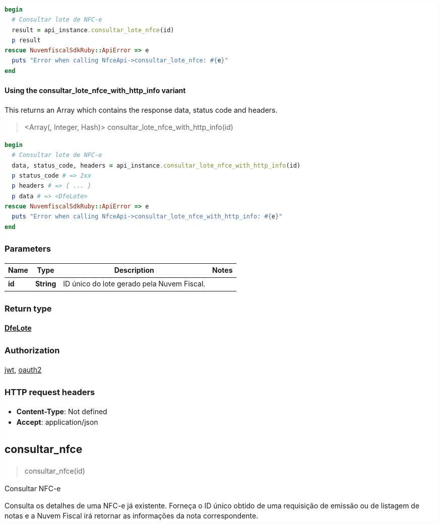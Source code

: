 ```ruby
begin
  # Consultar lote de NFC-e
  result = api_instance.consultar_lote_nfce(id)
  p result
rescue NuvemfiscalSdkRuby::ApiError => e
  puts "Error when calling NfceApi->consultar_lote_nfce: #{e}"
end
```

#### Using the consultar_lote_nfce_with_http_info variant

This returns an Array which contains the response data, status code and headers.

> <Array(<DfeLote>, Integer, Hash)> consultar_lote_nfce_with_http_info(id)

```ruby
begin
  # Consultar lote de NFC-e
  data, status_code, headers = api_instance.consultar_lote_nfce_with_http_info(id)
  p status_code # => 2xx
  p headers # => { ... }
  p data # => <DfeLote>
rescue NuvemfiscalSdkRuby::ApiError => e
  puts "Error when calling NfceApi->consultar_lote_nfce_with_http_info: #{e}"
end
```

### Parameters

| Name | Type | Description | Notes |
| ---- | ---- | ----------- | ----- |
| **id** | **String** | ID único do lote gerado pela Nuvem Fiscal. |  |

### Return type

[**DfeLote**](DfeLote.md)

### Authorization

[jwt](../README.md#jwt), [oauth2](../README.md#oauth2)

### HTTP request headers

- **Content-Type**: Not defined
- **Accept**: application/json


## consultar_nfce

> <Dfe> consultar_nfce(id)

Consultar NFC-e

Consulta os detalhes de uma NFC-e já existente. Forneça o ID único obtido de uma requisição de emissão ou de listagem de notas e a Nuvem Fiscal irá retornar as informações da nota correspondente.
